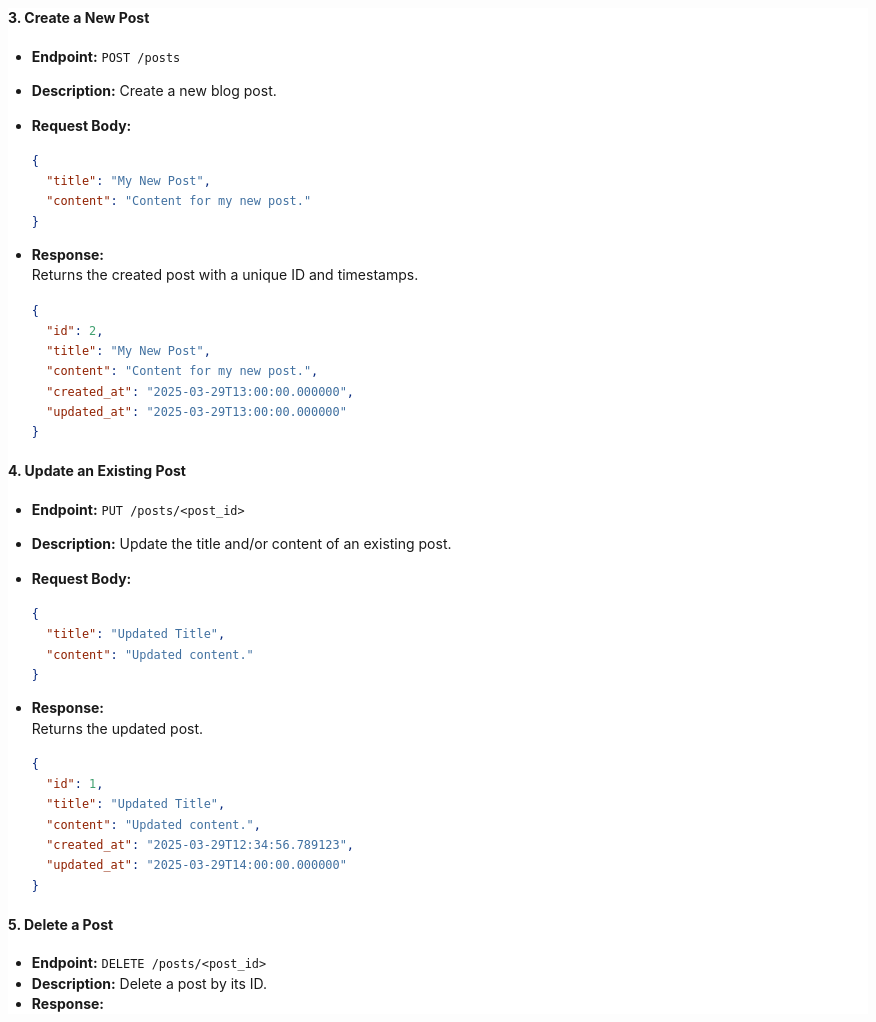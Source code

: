 #### 3. Create a New Post

- **Endpoint:** `POST /posts`
- **Description:** Create a new blog post.
- **Request Body:**

  ```json
  {
    "title": "My New Post",
    "content": "Content for my new post."
  }
  ```

- **Response:**  
  Returns the created post with a unique ID and timestamps.

  ```json
  {
    "id": 2,
    "title": "My New Post",
    "content": "Content for my new post.",
    "created_at": "2025-03-29T13:00:00.000000",
    "updated_at": "2025-03-29T13:00:00.000000"
  }
  ```

#### 4. Update an Existing Post

- **Endpoint:** `PUT /posts/<post_id>`
- **Description:** Update the title and/or content of an existing post.
- **Request Body:**

  ```json
  {
    "title": "Updated Title",
    "content": "Updated content."
  }
  ```

- **Response:**  
  Returns the updated post.

  ```json
  {
    "id": 1,
    "title": "Updated Title",
    "content": "Updated content.",
    "created_at": "2025-03-29T12:34:56.789123",
    "updated_at": "2025-03-29T14:00:00.000000"
  }
  ```

#### 5. Delete a Post

- **Endpoint:** `DELETE /posts/<post_id>`
- **Description:** Delete a post by its ID.
- **Response:**
